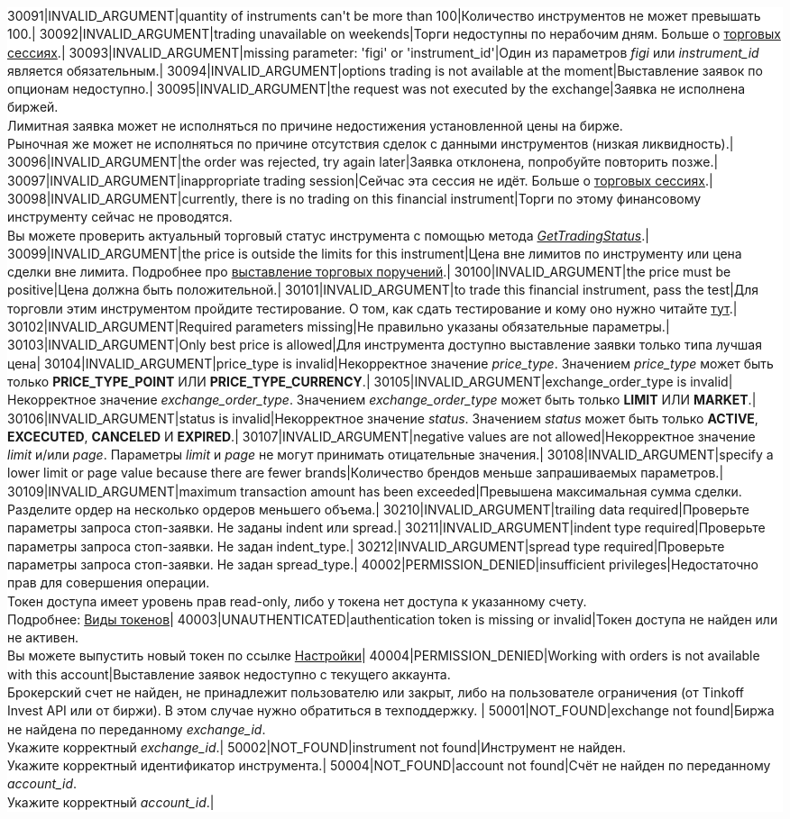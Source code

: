30091|INVALID_ARGUMENT|quantity of instruments can't be more than 100|Количество инструментов не может превышать 100.|
30092|INVALID_ARGUMENT|trading unavailable on weekends|Торги недоступны по нерабочим дням. Больше о [торговых сессиях](https://russianinvestments.github.io/investAPI/markets).|
30093|INVALID_ARGUMENT|missing parameter: 'figi' or 'instrument_id'|Один из параметров *figi* или *instrument_id* является обязательным.|
30094|INVALID_ARGUMENT|options trading is not available at the moment|Выставление заявок по опционам недоступно.|
30095|INVALID_ARGUMENT|the request was not executed by the exchange|Заявка не исполнена биржей.</br>Лимитная заявка может не исполняться по причине недостижения установленной цены на бирже.</br>Рыночная же может не исполняться по причине отсутствия сделок с данными инструментов (низкая ликвидность).|
30096|INVALID_ARGUMENT|the order was rejected, try again later|Заявка отклонена, попробуйте повторить позже.|
30097|INVALID_ARGUMENT|inappropriate trading session|Сейчас эта сессия не идёт. Больше о [торговых сессиях](https://russianinvestments.github.io/investAPI/markets).|
30098|INVALID_ARGUMENT|currently, there is no trading on this financial instrument|Торги по этому финансовому инструменту сейчас не проводятся.</br>Вы можете проверить актуальный торговый статус инструмента с помощью метода [*GetTradingStatus*](https://russianinvestments.github.io/investAPI/marketdata#gettradingstatus).|
30099|INVALID_ARGUMENT|the price is outside the limits for this instrument|Цена вне лимитов по инструменту или цена сделки вне лимита. Подробнее про [выставление торговых поручений](https://russianinvestments.github.io/investAPI/orders_details).|
30100|INVALID_ARGUMENT|the price must be positive|Цена должна быть положительной.|
30101|INVALID_ARGUMENT|to trade this financial instrument, pass the test|Для торговли этим инструментом пройдите тестирование. О том, как сдать тестирование и кому оно нужно читайте [тут](https://www.tinkoff.ru/blog/articles/test-invest/).|
30102|INVALID_ARGUMENT|Required parameters missing|Не правильно указаны обязательные параметры.|
30103|INVALID_ARGUMENT|Only best price is allowed|Для инструмента доступно выставление заявки только типа лучшая цена|
30104|INVALID_ARGUMENT|price_type is invalid|Некорректное значение *price_type*. Значением *price_type* может быть только **PRICE_TYPE_POINT** ИЛИ **PRICE_TYPE_CURRENCY**.|
30105|INVALID_ARGUMENT|exchange_order_type is invalid|Некорректное значение *exchange_order_type*. Значением *exchange_order_type* может быть только **LIMIT** ИЛИ **MARKET**.|
30106|INVALID_ARGUMENT|status is invalid|Некорректное значение *status*. Значением *status* может быть только **ACTIVE**, **EXCECUTED**, **CANCELED** И **EXPIRED**.|
30107|INVALID_ARGUMENT|negative values are not allowed|Некорректное значение *limit* и/или *page*. Параметры *limit* и *page* не могут принимать отицательные значения.|
30108|INVALID_ARGUMENT|specify a lower limit or page value because there are fewer brands|Количество брендов меньше запрашиваемых параметров.|
30109|INVALID_ARGUMENT|maximum transaction amount has been exceeded|Превышена максимальная сумма сделки. Разделите ордер на несколько ордеров меньшего объема.|
30210|INVALID_ARGUMENT|trailing data required|Проверьте параметры запроса стоп-заявки. Не заданы indent или spread.|
30211|INVALID_ARGUMENT|indent type required|Проверьте параметры запроса стоп-заявки. Не задан indent_type.|
30212|INVALID_ARGUMENT|spread type required|Проверьте параметры запроса стоп-заявки. Не задан spread_type.|
40002|PERMISSION_DENIED|insufficient privileges|Недостаточно прав для совершения операции.</br>Токен доступа имеет уровень прав read-only, либо у токена нет доступа к указанному счету.</br>Подробнее: [Виды токенов](https://russianinvestments.github.io/investAPI/index#_2)|
40003|UNAUTHENTICATED|authentication token is missing or invalid|Токен доступа не найден или не активен.</br>Вы можете выпустить новый токен по ссылке [Настройки](https://www.tinkoff.ru/invest/settings/)|
40004|PERMISSION_DENIED|Working with orders is not available with this account|Выставление заявок недоступно с текущего аккаунта.</br>Брокерский счет не найден, не принадлежит пользователю или закрыт, либо на пользователе ограничения (от Tinkoff Invest API или от биржи). В этом случае нужно обратиться в техподдержку. |
50001|NOT_FOUND|exchange not found|Биржа не найдена по переданному *exchange_id*.</br>Укажите корректный *exchange_id*.|
50002|NOT_FOUND|instrument not found|Инструмент не найден.</br>Укажите корректный идентификатор инструмента.|
50004|NOT_FOUND|account not found|Счёт не найден по переданному *account_id*.</br>Укажите корректный *account_id*.|